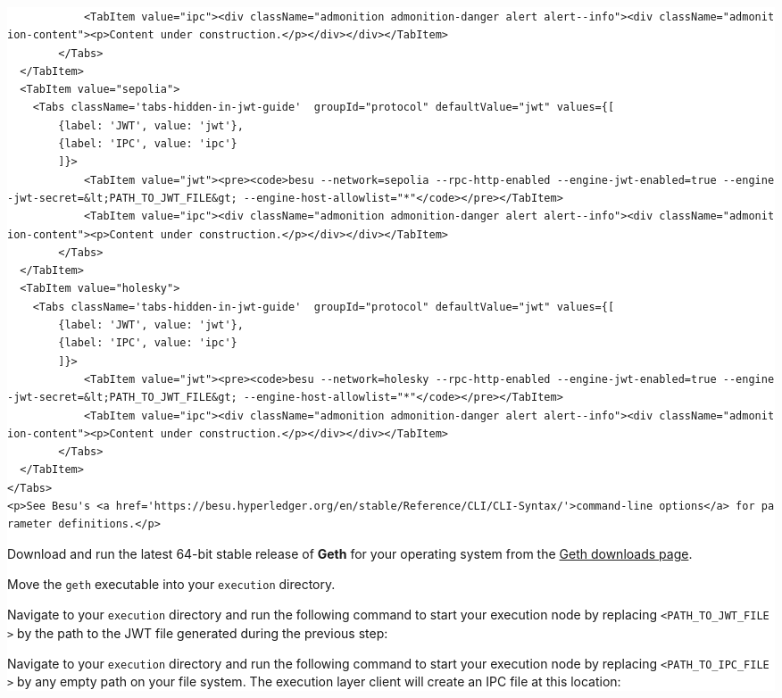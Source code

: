                 <TabItem value="ipc"><div className="admonition admonition-danger alert alert--info"><div className="admonition-content"><p>Content under construction.</p></div></div></TabItem>
            </Tabs>
      </TabItem>
      <TabItem value="sepolia">
        <Tabs className='tabs-hidden-in-jwt-guide'  groupId="protocol" defaultValue="jwt" values={[
            {label: 'JWT', value: 'jwt'},
            {label: 'IPC', value: 'ipc'}
            ]}>
                <TabItem value="jwt"><pre><code>besu --network=sepolia --rpc-http-enabled --engine-jwt-enabled=true --engine-jwt-secret=&lt;PATH_TO_JWT_FILE&gt; --engine-host-allowlist="*"</code></pre></TabItem>
                <TabItem value="ipc"><div className="admonition admonition-danger alert alert--info"><div className="admonition-content"><p>Content under construction.</p></div></div></TabItem>
            </Tabs>
      </TabItem>
      <TabItem value="holesky">
        <Tabs className='tabs-hidden-in-jwt-guide'  groupId="protocol" defaultValue="jwt" values={[
            {label: 'JWT', value: 'jwt'},
            {label: 'IPC', value: 'ipc'}
            ]}>
                <TabItem value="jwt"><pre><code>besu --network=holesky --rpc-http-enabled --engine-jwt-enabled=true --engine-jwt-secret=&lt;PATH_TO_JWT_FILE&gt; --engine-host-allowlist="*"</code></pre></TabItem>
                <TabItem value="ipc"><div className="admonition admonition-danger alert alert--info"><div className="admonition-content"><p>Content under construction.</p></div></div></TabItem>
            </Tabs>
      </TabItem>
    </Tabs>
    <p>See Besu's <a href='https://besu.hyperledger.org/en/stable/Reference/CLI/CLI-Syntax/'>command-line options</a> for parameter definitions.</p>
  </TabItem>
  <TabItem value="geth">
    <p className='hidden-in-jwt-guide hidden-in-mergeprep-guide'>Download and run the latest 64-bit stable release of <strong>Geth</strong> for your operating system from the <a href='https://geth.ethereum.org/downloads/'>Geth downloads page</a>.</p> 
    <p>Move the <code>geth</code> executable into your <code>execution</code> directory.</p>
    <Tabs className='tabs-hidden-in-jwt-guide'  groupId="protocol" defaultValue="jwt" values={[
        {label: 'JWT', value: 'jwt'},
        {label: 'IPC', value: 'ipc'}
        ]}>
      <TabItem value="jwt">
        <p className='hidden-in-jwt-guide hidden-in-mergeprep-guide'>Navigate to your <code>execution</code> directory and run the following command to start your execution node by replacing <code>&lt;PATH_TO_JWT_FILE&gt;</code> by the path to the JWT file generated during the previous step:</p>
      </TabItem>
      <TabItem value="ipc">
        <p className='hidden-in-jwt-guide hidden-in-mergeprep-guide'>Navigate to your <code>execution</code> directory and run the following command to start your execution node by replacing <code>&lt;PATH_TO_IPC_FILE&gt;</code> by any empty path on your file system. The execution layer client will create an IPC file at this location:</p>
      </TabItem>
    </Tabs>
    <Tabs groupId="os" defaultValue="others" values={[
    {label: 'Windows', value: 'win'},
    {label: 'Linux, MacOS, Arm64', value: 'others'}
    ]}>
      <TabItem value="win">
        <Tabs groupId="network" defaultValue="mainnet" values={[
            {label: 'Mainnet', value: 'mainnet'},
            {label: 'Goerli', value: 'goerli'},
            {label: 'Sepolia', value: 'sepolia'},
            {label: 'Holesky', value: 'holesky'},
        ]}>
          <TabItem value="mainnet">
            <Tabs className='tabs-hidden-in-jwt-guide'  groupId="protocol" defaultValue="jwt" values={[